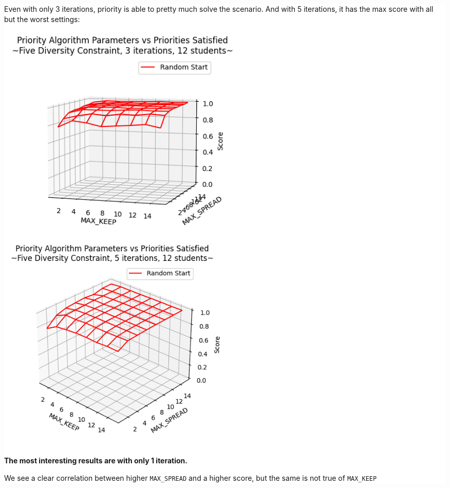 Even with only 3 iterations, priority is able to pretty much solve the scenario. And with 5 iterations, it has the max score with all but the worst settings:

<img alt="imgs/img_4.png" src="imgs/img_4.png" height="400"/> <img alt="imgs/img_6.png" src="imgs/img_6.png" height="400"/>

**The most interesting results are with only 1 iteration.**

We see a clear correlation between higher `MAX_SPREAD` and a higher score, but the same is not true of `MAX_KEEP`
